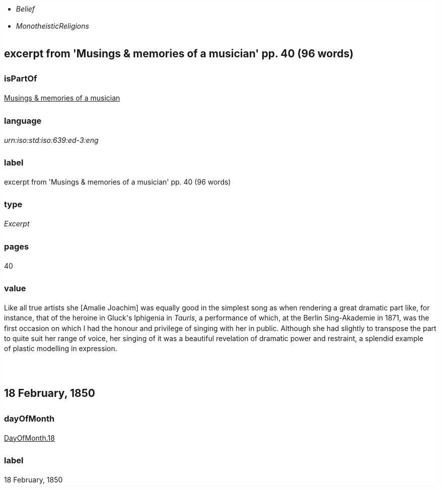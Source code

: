  - *Belief*

 - *MonotheisticReligions*

## excerpt from 'Musings & memories of a musician' pp. 40 (96 words)

### isPartOf


[Musings & memories of a musician](#Musings-&-memories-of-a-musician)

### language


*urn:iso:std:iso:639:ed-3:eng*

### label


excerpt from 'Musings & memories of a musician' pp. 40 (96 words)

### type


*Excerpt*

### pages


40

### value


<p>Like all true artists she [Amalie Joachim] was equally good in the simplest song as when rendering a great dramatic part like, for instance, that of the heroine in Gluck's Iphigenia in <em>Tauris</em>, a performance of which, at the Berlin Sing-Akademie in 1871, was the first occasion on which I had the honour and privilege of singing with her in public. Although she had slightly to transpose the&nbsp;part to quite suit her range of voice, her singing&nbsp;of it was a beautiful revelation of dramatic&nbsp;power and restraint, a splendid example of&nbsp;plastic modelling in expression.&nbsp;</p>
<p>&nbsp;</p>

## 18 February, 1850

### dayOfMonth


[DayOfMonth.18](#DayOfMonth.18)

### label


18 February, 1850

